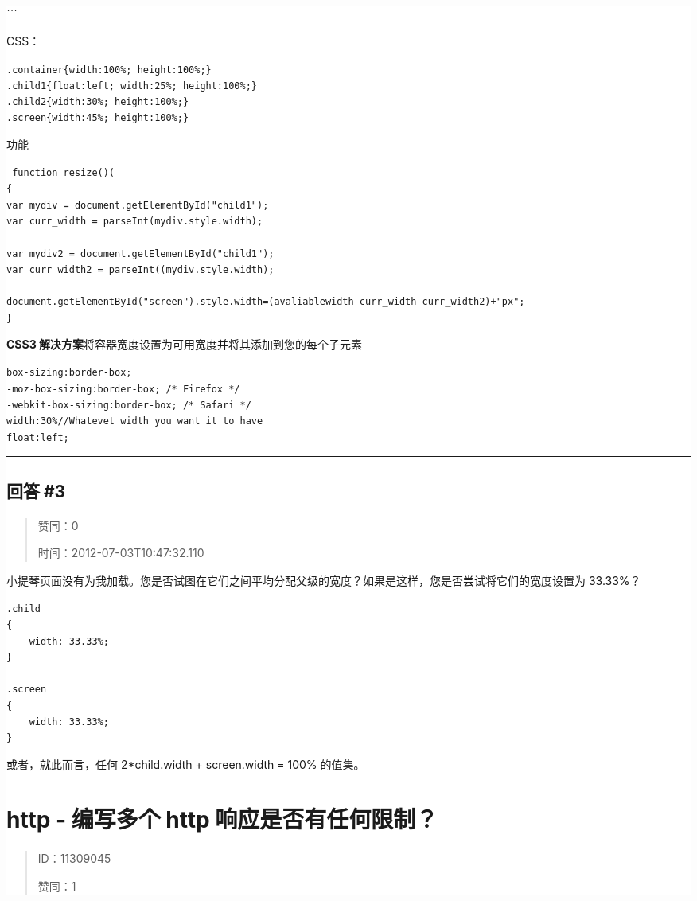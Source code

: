 </div> 
```

CSS：

```
.container{width:100%; height:100%;}
.child1{float:left; width:25%; height:100%;}
.child2{width:30%; height:100%;}
.screen{width:45%; height:100%;} 
```

功能

```
 function resize()(
{
var mydiv = document.getElementById("child1");
var curr_width = parseInt(mydiv.style.width);

var mydiv2 = document.getElementById("child1");
var curr_width2 = parseInt((mydiv.style.width);

document.getElementById("screen").style.width=(avaliablewidth-curr_width-curr_width2)+"px";
} 
```

**CSS3 解决方案**将容器宽度设置为可用宽度并将其添加到您的每个子元素

```
box-sizing:border-box;
-moz-box-sizing:border-box; /* Firefox */
-webkit-box-sizing:border-box; /* Safari */
width:30%//Whatevet width you want it to have
float:left; 
```

* * *

## 回答 #3

> 赞同：0
> 
> 时间：2012-07-03T10:47:32.110

小提琴页面没有为我加载。您是否试图在它们之间平均分配父级的宽度？如果是这样，您是否尝试将它们的宽度设置为 33.33%？

```
.child
{
    width: 33.33%;
}

.screen
{
    width: 33.33%;
} 
```

或者，就此而言，任何 2*child.width + screen.width = 100% 的值集。

# http - 编写多个 http 响应是否有任何限制？

> ID：11309045
> 
> 赞同：1
> 
```